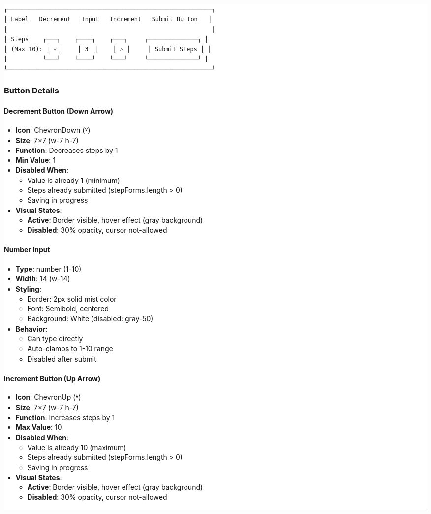 ```
┌──────────────────────────────────────────────────────────┐
│ Label   Decrement   Input   Increment   Submit Button   │
│                                                          │
│ Steps    ┌───┐    ┌────┐    ┌───┐     ┌──────────────┐ │
│ (Max 10): │ ˅ │    │ 3  │    │ ˄ │     │ Submit Steps │ │
│          └───┘    └────┘    └───┘     └──────────────┘ │
└──────────────────────────────────────────────────────────┘
```

### Button Details

#### Decrement Button (Down Arrow)

- **Icon**: ChevronDown (˅)
- **Size**: 7×7 (w-7 h-7)
- **Function**: Decreases steps by 1
- **Min Value**: 1
- **Disabled When**:
  - Value is already 1 (minimum)
  - Steps already submitted (stepForms.length > 0)
  - Saving in progress
- **Visual States**:
  - **Active**: Border visible, hover effect (gray background)
  - **Disabled**: 30% opacity, cursor not-allowed

#### Number Input

- **Type**: number (1-10)
- **Width**: 14 (w-14)
- **Styling**:
  - Border: 2px solid mist color
  - Font: Semibold, centered
  - Background: White (disabled: gray-50)
- **Behavior**:
  - Can type directly
  - Auto-clamps to 1-10 range
  - Disabled after submit

#### Increment Button (Up Arrow)

- **Icon**: ChevronUp (˄)
- **Size**: 7×7 (w-7 h-7)
- **Function**: Increases steps by 1
- **Max Value**: 10
- **Disabled When**:
  - Value is already 10 (maximum)
  - Steps already submitted (stepForms.length > 0)
  - Saving in progress
- **Visual States**:
  - **Active**: Border visible, hover effect (gray background)
  - **Disabled**: 30% opacity, cursor not-allowed

---